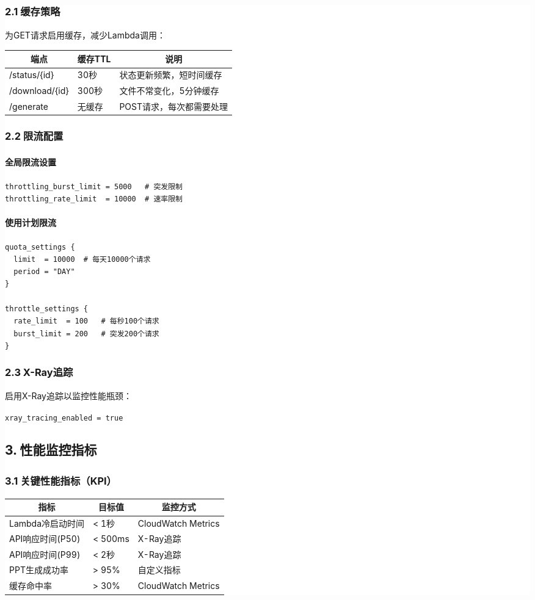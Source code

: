 ### 2.1 缓存策略

为GET请求启用缓存，减少Lambda调用：

| 端点 | 缓存TTL | 说明 |
|-----|---------|-----|
| /status/{id} | 30秒 | 状态更新频繁，短时间缓存 |
| /download/{id} | 300秒 | 文件不常变化，5分钟缓存 |
| /generate | 无缓存 | POST请求，每次都需要处理 |

### 2.2 限流配置

#### 全局限流设置
```hcl
throttling_burst_limit = 5000   # 突发限制
throttling_rate_limit  = 10000  # 速率限制
```

#### 使用计划限流
```hcl
quota_settings {
  limit  = 10000  # 每天10000个请求
  period = "DAY"
}

throttle_settings {
  rate_limit  = 100   # 每秒100个请求
  burst_limit = 200   # 突发200个请求
}
```

### 2.3 X-Ray追踪

启用X-Ray追踪以监控性能瓶颈：
```hcl
xray_tracing_enabled = true
```

## 3. 性能监控指标

### 3.1 关键性能指标（KPI）

| 指标 | 目标值 | 监控方式 |
|-----|--------|---------|
| Lambda冷启动时间 | < 1秒 | CloudWatch Metrics |
| API响应时间(P50) | < 500ms | X-Ray追踪 |
| API响应时间(P99) | < 2秒 | X-Ray追踪 |
| PPT生成成功率 | > 95% | 自定义指标 |
| 缓存命中率 | > 30% | CloudWatch Metrics |
